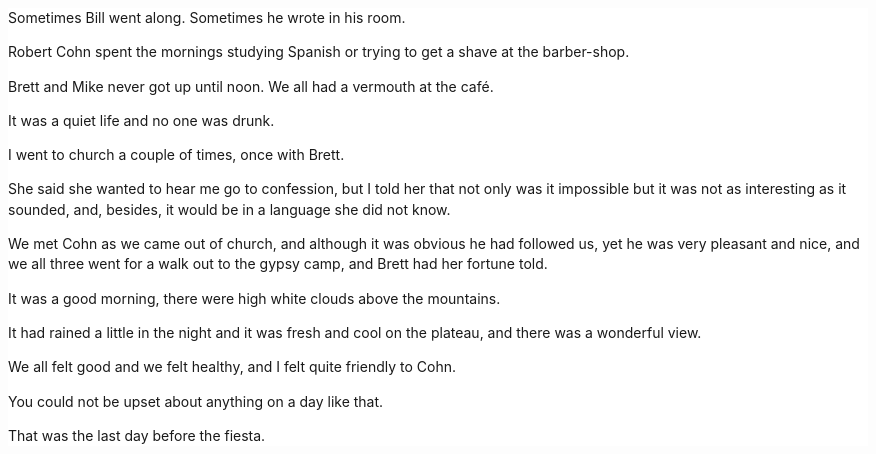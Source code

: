 Sometimes Bill went along. Sometimes he wrote in his room. 

Robert Cohn spent the mornings studying Spanish or trying to get a shave at the barber-shop. 

Brett and Mike never got up until noon. We all had a vermouth at the café. 

It was a quiet life and no one was drunk. 

I went to church a couple of times, once with Brett. 

She said she wanted to hear me go to confession, but I told her that not only was it impossible but it was not as interesting as it sounded, and, besides, it would be in a language she did not know. 

We met Cohn as we came out of church, and although it was obvious he had followed us, yet he was very pleasant and nice, and we all three went for a walk out to the gypsy camp, and Brett had her fortune told. 

It was a good morning, there were high white clouds above the mountains. 

It had rained a little in the night and it was fresh and cool on the plateau, and there was a wonderful view. 

We all felt good and we felt healthy, and I felt quite friendly to Cohn. 

You could not be upset about anything on a day like that. 

That was the last day before the fiesta. 